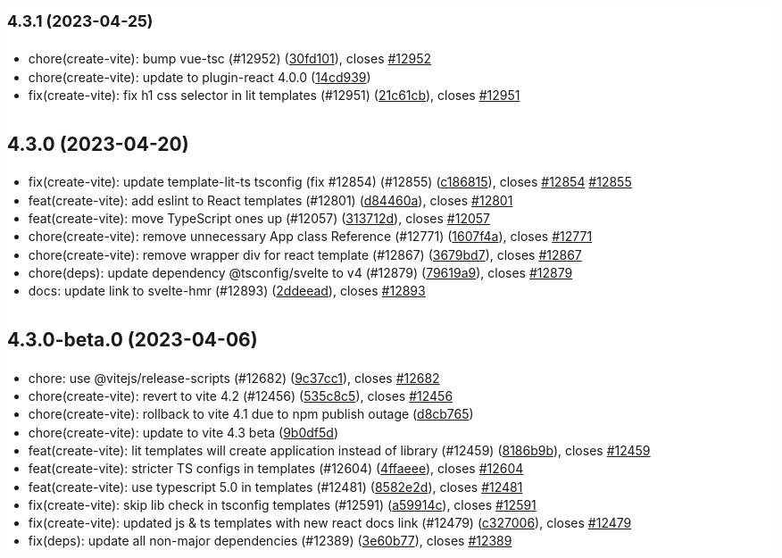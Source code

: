 

## <small>4.3.1 (2023-04-25)</small>

* chore(create-vite): bump vue-tsc (#12952) ([30fd101](https://github.com/vitejs/vite/commit/30fd101)), closes [#12952](https://github.com/vitejs/vite/issues/12952)
* chore(create-vite): update to plugin-react 4.0.0 ([14cd939](https://github.com/vitejs/vite/commit/14cd939))
* fix(create-vite): fix h1 css selector in lit templates (#12951) ([21c61cb](https://github.com/vitejs/vite/commit/21c61cb)), closes [#12951](https://github.com/vitejs/vite/issues/12951)



## 4.3.0 (2023-04-20)

* fix(create-vite): update template-lit-ts tsconfig (fix #12854) (#12855) ([c186815](https://github.com/vitejs/vite/commit/c186815)), closes [#12854](https://github.com/vitejs/vite/issues/12854) [#12855](https://github.com/vitejs/vite/issues/12855)
* feat(create-vite): add eslint to React templates (#12801) ([d84460a](https://github.com/vitejs/vite/commit/d84460a)), closes [#12801](https://github.com/vitejs/vite/issues/12801)
* feat(create-vite): move TypeScript ones up (#12057) ([313712d](https://github.com/vitejs/vite/commit/313712d)), closes [#12057](https://github.com/vitejs/vite/issues/12057)
* chore(create-vite): remove unnecessary App class Reference (#12771) ([1607f4a](https://github.com/vitejs/vite/commit/1607f4a)), closes [#12771](https://github.com/vitejs/vite/issues/12771)
* chore(create-vite): remove wrapper div for react template (#12867) ([3679bd7](https://github.com/vitejs/vite/commit/3679bd7)), closes [#12867](https://github.com/vitejs/vite/issues/12867)
* chore(deps): update dependency @tsconfig/svelte to v4 (#12879) ([79619a9](https://github.com/vitejs/vite/commit/79619a9)), closes [#12879](https://github.com/vitejs/vite/issues/12879)
* docs: update link to svelte-hmr (#12893) ([2ddeead](https://github.com/vitejs/vite/commit/2ddeead)), closes [#12893](https://github.com/vitejs/vite/issues/12893)



## 4.3.0-beta.0 (2023-04-06)

* chore: use @vitejs/release-scripts (#12682) ([9c37cc1](https://github.com/vitejs/vite/commit/9c37cc1)), closes [#12682](https://github.com/vitejs/vite/issues/12682)
* chore(create-vite): revert to vite 4.2 (#12456) ([535c8c5](https://github.com/vitejs/vite/commit/535c8c5)), closes [#12456](https://github.com/vitejs/vite/issues/12456)
* chore(create-vite): rollback to vite 4.1 due to npm publish outage ([d8cb765](https://github.com/vitejs/vite/commit/d8cb765))
* chore(create-vite): update to vite 4.3 beta ([9b0df5d](https://github.com/vitejs/vite/commit/9b0df5d))
* feat(create-vite): lit templates will create application instead of library (#12459) ([8186b9b](https://github.com/vitejs/vite/commit/8186b9b)), closes [#12459](https://github.com/vitejs/vite/issues/12459)
* feat(create-vite): stricter TS configs in templates (#12604) ([4ffaeee](https://github.com/vitejs/vite/commit/4ffaeee)), closes [#12604](https://github.com/vitejs/vite/issues/12604)
* feat(create-vite): use typescript 5.0 in templates (#12481) ([8582e2d](https://github.com/vitejs/vite/commit/8582e2d)), closes [#12481](https://github.com/vitejs/vite/issues/12481)
* fix(create-vite): skip lib check in tsconfig templates (#12591) ([a59914c](https://github.com/vitejs/vite/commit/a59914c)), closes [#12591](https://github.com/vitejs/vite/issues/12591)
* fix(create-vite): updated js & ts templates with new react docs link (#12479) ([c327006](https://github.com/vitejs/vite/commit/c327006)), closes [#12479](https://github.com/vitejs/vite/issues/12479)
* fix(deps): update all non-major dependencies (#12389) ([3e60b77](https://github.com/vitejs/vite/commit/3e60b77)), closes [#12389](https://github.com/vitejs/vite/issues/12389)
